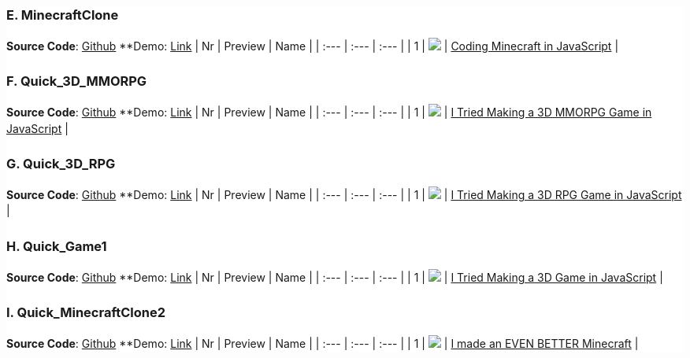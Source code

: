   
  
  
  
### E. MinecraftClone  
**Source Code**: [Github](https://github.com/simondevyoutube/MinecraftClone)
**Demo: [Link](./MinecraftClone)
| Nr | Preview | Name |
| :--- | :--- | :--- |
| 1 | <a href="https://github.com/a6b8/statosio.js"><img src="https://img.youtube.com/vi/gRGtk8oF9hI/default.jpg"  style="max-width: 100%; height: 100px"></a> | [Coding Minecraft in JavaScript](https://www.youtube.com/watch?v=gRGtk8oF9hI) |
  
  
  
  
  
### F. Quick_3D_MMORPG  
**Source Code**: [Github](https://github.com/simondevyoutube/Quick_3D_MMORPG)
**Demo: [Link](./Quick_3D_MMORPG)
| Nr | Preview | Name |
| :--- | :--- | :--- |
| 1 | <a href="https://github.com/a6b8/statosio.js"><img src="https://img.youtube.com/vi/IptkgFOoci0/default.jpg"  style="max-width: 100%; height: 100px"></a> | [I Tried Making a 3D MMORPG Game in JavaScript](https://www.youtube.com/watch?v=IptkgFOoci0) |
  
  
  
  
  
### G. Quick_3D_RPG  
**Source Code**: [Github](https://github.com/simondevyoutube/Quick_3D_RPG)
**Demo: [Link](./Quick_3D_RPG)
| Nr | Preview | Name |
| :--- | :--- | :--- |
| 1 | <a href="https://github.com/a6b8/statosio.js"><img src="https://img.youtube.com/vi/SBfZAVzbhCg/default.jpg"  style="max-width: 100%; height: 100px"></a> | [I Tried Making a 3D RPG Game in JavaScript](https://www.youtube.com/watch?v=SBfZAVzbhCg) |
  
  
  
  
  
### H. Quick_Game1  
**Source Code**: [Github](https://github.com/simondevyoutube/Quick_Game1)
**Demo: [Link](./Quick_Game1)
| Nr | Preview | Name |
| :--- | :--- | :--- |
| 1 | <a href="https://github.com/a6b8/statosio.js"><img src="https://img.youtube.com/vi/0M8cxx0FQlY/default.jpg"  style="max-width: 100%; height: 100px"></a> | [I Tried Making a 3D Game in JavaScript](https://www.youtube.com/watch?v=0M8cxx0FQlY) |
  
  
  
  
  
### I. Quick_MinecraftClone2  
**Source Code**: [Github](https://github.com/simondevyoutube/Quick_MinecraftClone2)
**Demo: [Link](./Quick_MinecraftClone2)
| Nr | Preview | Name |
| :--- | :--- | :--- |
| 1 | <a href="https://github.com/a6b8/statosio.js"><img src="https://img.youtube.com/vi/MQt0exToUEY/default.jpg"  style="max-width: 100%; height: 100px"></a> | [I made an EVEN BETTER Minecraft](https://www.youtube.com/watch?v=MQt0exToUEY) |
  
  